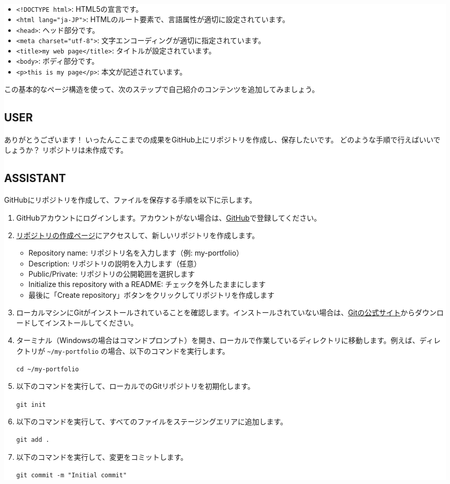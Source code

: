- `<!DOCTYPE html>`: HTML5の宣言です。
- `<html lang="ja-JP">`: HTMLのルート要素で、言語属性が適切に設定されています。
- `<head>`: ヘッド部分です。
- `<meta charset="utf-8">`: 文字エンコーディングが適切に指定されています。
- `<title>my web page</title>`: タイトルが設定されています。
- `<body>`: ボディ部分です。
- `<p>this is my page</p>`: 本文が記述されています。

この基本的なページ構造を使って、次のステップで自己紹介のコンテンツを追加してみましょう。

## USER

ありがとうございます！
いったんここまでの成果をGitHub上にリポジトリを作成し、保存したいです。
どのような手順で行えばいいでしょうか？
リポジトリは未作成です。

## ASSISTANT

GitHubにリポジトリを作成して、ファイルを保存する手順を以下に示します。

1. GitHubアカウントにログインします。アカウントがない場合は、[GitHub](https://github.com/)で登録してください。

2. [リポジトリの作成ページ](https://github.com/new)にアクセスして、新しいリポジトリを作成します。

   - Repository name: リポジトリ名を入力します（例: my-portfolio）
   - Description: リポジトリの説明を入力します（任意）
   - Public/Private: リポジトリの公開範囲を選択します
   - Initialize this repository with a README: チェックを外したままにします
   - 最後に「Create repository」ボタンをクリックしてリポジトリを作成します

3. ローカルマシンにGitがインストールされていることを確認します。インストールされていない場合は、[Gitの公式サイト](https://git-scm.com/)からダウンロードしてインストールしてください。

4. ターミナル（Windowsの場合はコマンドプロンプト）を開き、ローカルで作業しているディレクトリに移動します。例えば、ディレクトリが `~/my-portfolio` の場合、以下のコマンドを実行します。

   ```
   cd ~/my-portfolio
   ```

5. 以下のコマンドを実行して、ローカルでのGitリポジトリを初期化します。

   ```
   git init
   ```

6. 以下のコマンドを実行して、すべてのファイルをステージングエリアに追加します。

   ```
   git add .
   ```

7. 以下のコマンドを実行して、変更をコミットします。

   ```
   git commit -m "Initial commit"
   ```
